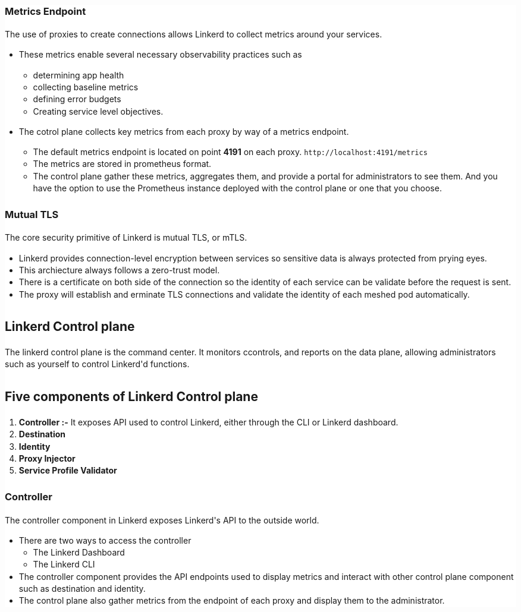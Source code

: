 ### Metrics Endpoint 
The use of proxies to create connections allows Linkerd to collect metrics around your services. 
- These metrics enable several necessary observability practices such as     
    * determining app health
    * collecting baseline metrics 
    * defining error budgets 
    * Creating service level objectives. 

- The cotrol plane collects key metrics from each proxy by way of a metrics endpoint. 
    * The default metrics endpoint is located on point **4191** on each proxy. ``http://localhost:4191/metrics``  
    * The metrics are stored in prometheus format. 
    * The control plane gather these metrics, aggregates them, and provide a portal for administrators to see them. And you have the option to use the Prometheus instance deployed with the control plane or one that you choose. 


### Mutual TLS  
The core security primitive of Linkerd is mutual TLS, or mTLS. 
- Linkerd provides connection-level encryption between services so sensitive data is always protected from prying eyes. 
- This archiecture always follows a zero-trust model. 
- There is a certificate on both side of the connection so the identity of each service can be validate before the request is sent.
- The proxy will establish and erminate TLS connections and validate the identity of each meshed pod automatically. 


## Linkerd Control plane 
The linkerd control plane is the command center. It monitors ccontrols, and reports on the data plane, allowing administrators such as yourself to control Linkerd'd functions. 

## Five components of Linkerd Control plane 
1. **Controller :-** It exposes API used to control Linkerd, either through the CLI or Linkerd dashboard. 
2. **Destination**
3. **Identity**
4. **Proxy Injector**
5. **Service Profile Validator**

### Controller 
The controller component in Linkerd exposes Linkerd's API to the outside world. 
- There are two ways to access the controller
    * The Linkerd Dashboard
    * The Linkerd CLI 
- The controller component provides the API endpoints used to display metrics and interact with other control plane component such as destination and identity. 
- The control plane also gather metrics from the endpoint of each proxy and display them to the administrator. 